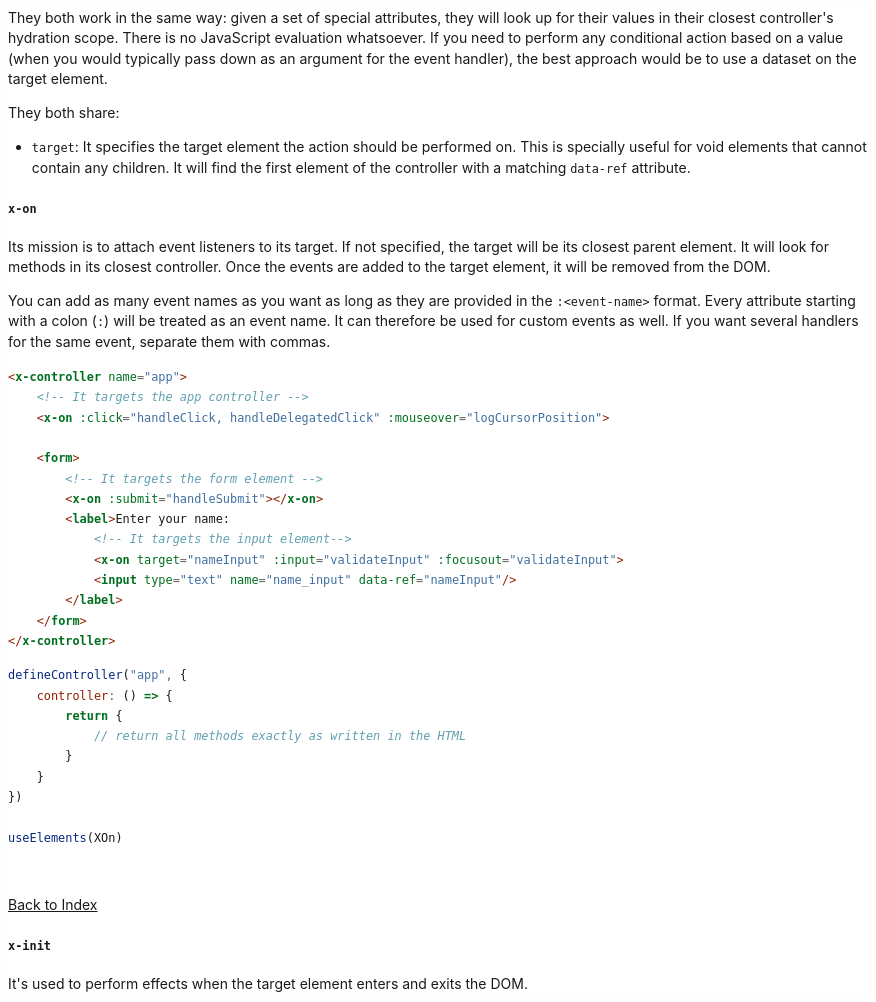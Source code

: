 They both work in the same way: given a set of special attributes, they will look up for their values in their closest controller's hydration scope. There is no JavaScript evaluation whatsoever. If you need to perform any conditional action based on a value (when you would typically pass down as an argument for the event handler), the best approach would be to use a dataset on the target element.

They both share:
- `target`: It specifies the target element the action should be performed on. This is specially useful for void elements that cannot contain any children. It will find the first element of the controller with a matching `data-ref` attribute.

#### `x-on`
Its mission is to attach event listeners to its target. If not specified, the target will be its closest parent element. It will look for methods in its closest controller. Once the events are added to the target element, it will be removed from the DOM.

You can add as many event names as you want as long as they are provided in the `:<event-name>` format. Every attribute starting with a colon (`:`) will be treated as an event name. It can therefore be used for custom events as well. If you want several handlers for the same event, separate them with commas.

```html
<x-controller name="app">
    <!-- It targets the app controller -->
    <x-on :click="handleClick, handleDelegatedClick" :mouseover="logCursorPosition">

    <form>
        <!-- It targets the form element -->
        <x-on :submit="handleSubmit"></x-on>
        <label>Enter your name:
            <!-- It targets the input element-->
            <x-on target="nameInput" :input="validateInput" :focusout="validateInput">
            <input type="text" name="name_input" data-ref="nameInput"/>
        </label>
    </form>
</x-controller>
```
```javascript
defineController("app", {
    controller: () => {
        return {
            // return all methods exactly as written in the HTML
        }
    }
})

useElements(XOn)
```
<br/>

[Back to Index](#table-of-contents-)
<br/>

#### `x-init`
It's used to perform effects when the target element enters and exits the DOM.
